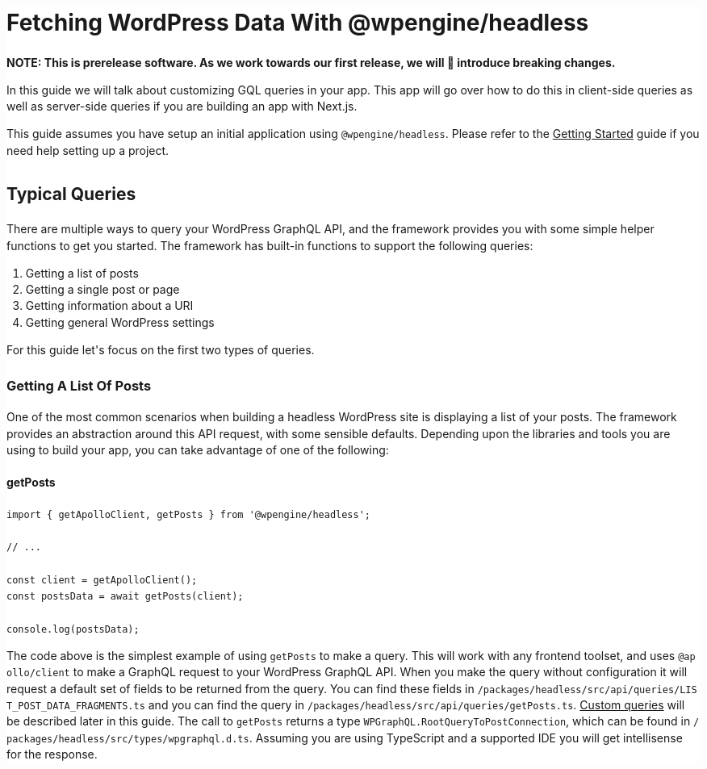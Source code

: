 # Fetching WordPress Data With @wpengine/headless

**NOTE: This is prerelease software. As we work towards our first release, we will 💯 introduce breaking changes.**

In this guide we will talk about customizing GQL queries in your app. This app will go over how to do this in client-side queries as well as server-side queries if you are building an app with Next.js.

This guide assumes you have setup an initial application using `@wpengine/headless`. Please refer to the [Getting Started](/docs/getting-started/) guide if you need help setting up a project.

## Typical Queries

There are multiple ways to query your WordPress GraphQL API, and the framework provides you with some simple helper functions to get you started. The framework has built-in functions to support the following queries:

  1. Getting a list of posts
  1. Getting a single post or page
  1. Getting information about a URI
  1. Getting general WordPress settings

For this guide let's focus on the first two types of queries.

### Getting A List Of Posts

One of the most common scenarios when building a headless WordPress site is displaying a list of your posts. The framework provides an abstraction around this API request, with some sensible defaults. Depending upon the libraries and tools you are using to build your app, you can take advantage of one of the following:

#### getPosts

```tsx
import { getApolloClient, getPosts } from '@wpengine/headless';

// ...

const client = getApolloClient();
const postsData = await getPosts(client);

console.log(postsData);
```

The code above is the simplest example of using `getPosts` to make a query. This will work with any frontend toolset, and uses `@apollo/client` to make a GraphQL request to your WordPress GraphQL API. When you make the query without configuration it will request a default set of fields to be returned from the query. You can find these fields in `/packages/headless/src/api/queries/LIST_POST_DATA_FRAGMENTS.ts` and you can find the query in `/packages/headless/src/api/queries/getPosts.ts`. [Custom queries](#custom-queries) will be described later in this guide. The call to `getPosts` returns a type `WPGraphQL.RootQueryToPostConnection`, which can be found in `/packages/headless/src/types/wpgraphql.d.ts`. Assuming you are using TypeScript and a supported IDE you will get intellisense for the response.
